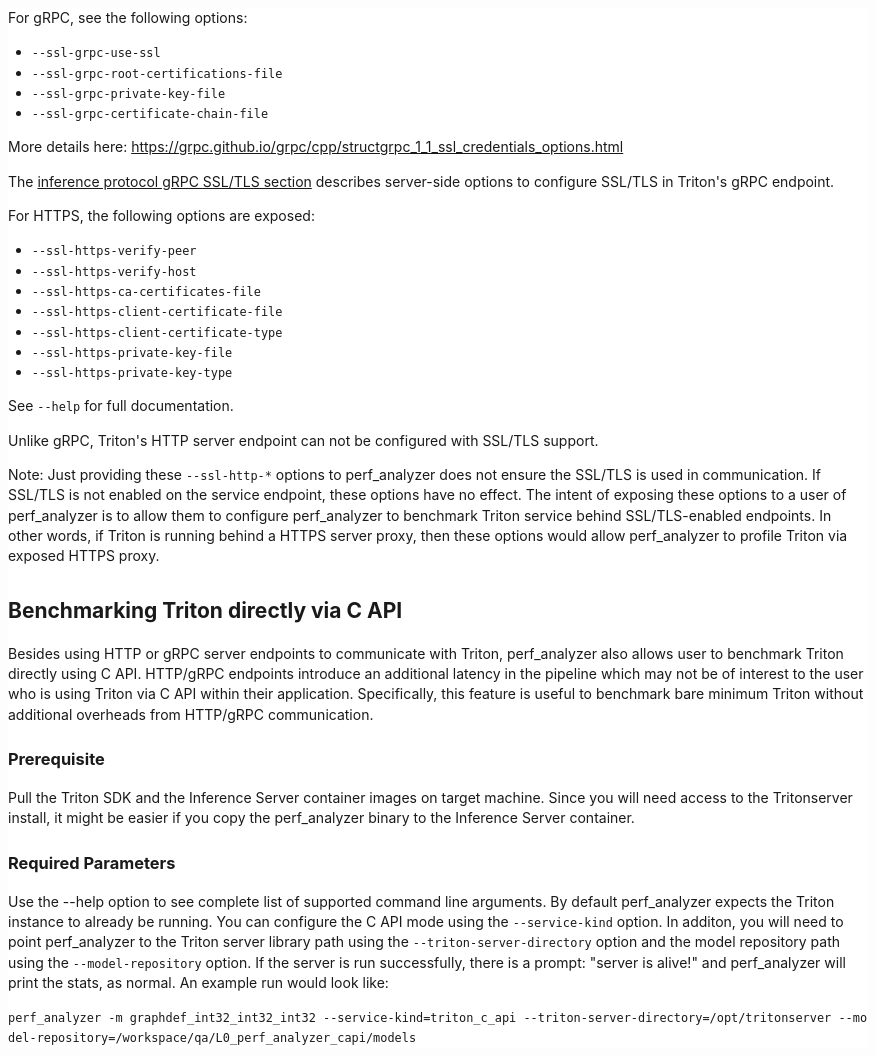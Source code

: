 For gRPC, see the following options:

* `--ssl-grpc-use-ssl`
* `--ssl-grpc-root-certifications-file`
* `--ssl-grpc-private-key-file`
* `--ssl-grpc-certificate-chain-file`

More details here: https://grpc.github.io/grpc/cpp/structgrpc_1_1_ssl_credentials_options.html

The [inference protocol gRPC SSL/TLS section](../customization_guide/inference_protocols.md#ssltls) describes server-side options to configure SSL/TLS in Triton's gRPC endpoint.

For HTTPS, the following options are exposed:

* `--ssl-https-verify-peer`
* `--ssl-https-verify-host`
* `--ssl-https-ca-certificates-file`
* `--ssl-https-client-certificate-file`
* `--ssl-https-client-certificate-type`
* `--ssl-https-private-key-file`
* `--ssl-https-private-key-type`

See `--help` for full documentation.

Unlike gRPC, Triton's HTTP server endpoint can not be configured with SSL/TLS support.

Note: Just providing these `--ssl-http-*` options to perf_analyzer does not ensure the SSL/TLS is used in communication. If SSL/TLS is not enabled on the service endpoint, these options have no effect. The intent of exposing these options to a user of perf_analyzer is to allow them to configure perf_analyzer to benchmark Triton service behind SSL/TLS-enabled endpoints. In other words, if Triton is running behind a HTTPS server proxy, then these options would allow perf_analyzer to profile Triton via exposed HTTPS proxy.

## Benchmarking Triton directly via C API

Besides using HTTP or gRPC server endpoints to communicate with Triton, perf_analyzer also allows user to benchmark Triton directly using C API. HTTP/gRPC endpoints introduce an additional latency in the pipeline which may not be of interest to the user who is using Triton via C API within their application. Specifically, this feature is useful to benchmark bare minimum Triton without additional overheads from HTTP/gRPC communication.

### Prerequisite
Pull the Triton SDK and the Inference Server container images on target machine.
Since you will need access to the Tritonserver install, it might be easier if 
you copy the perf_analyzer binary to the Inference Server container.

### Required Parameters
Use the --help option to see complete list of supported command line arguments.
By default perf_analyzer expects the Triton instance to already be running. You can configure the C API mode using the `--service-kind` option. In additon, you will need to point
perf_analyzer to the Triton server library path using the `--triton-server-directory` option and the model 
repository path using the `--model-repository` option.
If the server is run successfully, there is a prompt: "server is alive!" and perf_analyzer will print the stats, as normal.
An example run would look like:
```
perf_analyzer -m graphdef_int32_int32_int32 --service-kind=triton_c_api --triton-server-directory=/opt/tritonserver --model-repository=/workspace/qa/L0_perf_analyzer_capi/models
```
